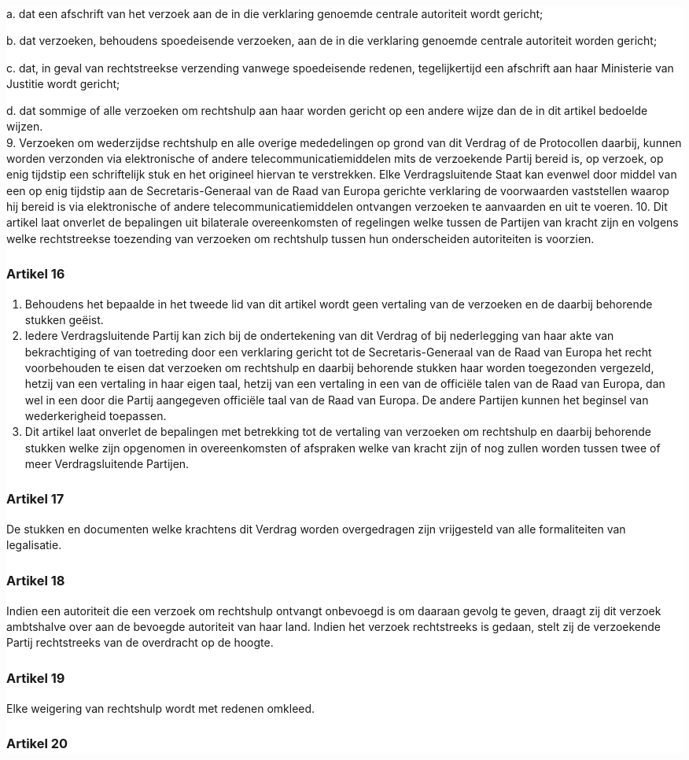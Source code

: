 a. dat een afschrift van het verzoek aan de in die verklaring genoemde centrale autoriteit wordt gericht;  

b. dat verzoeken, behoudens spoedeisende verzoeken, aan de in die verklaring genoemde centrale autoriteit worden gericht;  

c. dat, in geval van rechtstreekse verzending vanwege spoedeisende redenen, tegelijkertijd een afschrift aan haar Ministerie van Justitie wordt gericht;  

d. dat sommige of alle verzoeken om rechtshulp aan haar worden gericht op een andere wijze dan de in dit artikel bedoelde wijzen.  
9. Verzoeken om wederzijdse rechtshulp en alle overige mededelingen op grond van dit Verdrag of de Protocollen daarbij, kunnen worden verzonden via elektronische of andere telecommunicatiemiddelen mits de verzoekende Partij bereid is, op verzoek, op enig tijdstip een schriftelijk stuk en het origineel hiervan te verstrekken. Elke Verdragsluitende Staat kan evenwel door middel van een op enig tijdstip aan de Secretaris-Generaal van de Raad van Europa gerichte verklaring de voorwaarden vaststellen waarop hij bereid is via elektronische of andere telecommunicatiemiddelen ontvangen verzoeken te aanvaarden en uit te voeren.
10. Dit artikel laat onverlet de bepalingen uit bilaterale overeenkomsten of regelingen welke tussen de Partijen van kracht zijn en volgens welke rechtstreekse toezending van verzoeken om rechtshulp tussen hun onderscheiden autoriteiten is voorzien.

### Artikel  16  

1.  Behoudens het bepaalde in het tweede lid van dit artikel wordt geen vertaling van de verzoeken en de daarbij behorende stukken geëist.   
2.  Iedere Verdragsluitende Partij kan zich bij de ondertekening van dit Verdrag of bij nederlegging van haar akte van bekrachtiging of van toetreding door een verklaring gericht tot de Secretaris-Generaal van de Raad van Europa het recht voorbehouden te eisen dat verzoeken om rechtshulp en daarbij behorende stukken haar worden toegezonden vergezeld, hetzij van een vertaling in haar eigen taal, hetzij van een vertaling in een van de officiële talen van de Raad van Europa, dan wel in een door die Partij aangegeven officiële taal van de Raad van Europa. De andere Partijen kunnen het beginsel van wederkerigheid toepassen.   
3.  Dit artikel laat onverlet de bepalingen met betrekking tot de vertaling van verzoeken om rechtshulp en daarbij behorende stukken welke zijn opgenomen in overeenkomsten of afspraken welke van kracht zijn of nog zullen worden tussen twee of meer Verdragsluitende Partijen.  

### Artikel  17  

De stukken en documenten welke krachtens dit Verdrag worden overgedragen zijn vrijgesteld van alle formaliteiten van legalisatie. 

### Artikel  18  

Indien een autoriteit die een verzoek om rechtshulp ontvangt onbevoegd is om daaraan gevolg te geven, draagt zij dit verzoek ambtshalve over aan de bevoegde autoriteit van haar land. Indien het verzoek rechtstreeks is gedaan, stelt zij de verzoekende Partij rechtstreeks van de overdracht op de hoogte. 

### Artikel  19  

Elke weigering van rechtshulp wordt met redenen omkleed. 

### Artikel  20  
